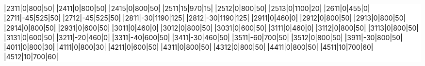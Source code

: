 |2311|0|800|50|
|2411|0|800|50|
|2415|0|800|50|
|2511|15|970|15|
|2512|0|800|50|
|2513|0|1100|20|
|2611|0|455|0|
|2711|-45|525|50|
|2712|-45|525|50|
|2811|-30|1190|125|
|2812|-30|1190|125|
|2911|0|460|0|
|2912|0|800|50|
|2913|0|800|50|
|2914|0|800|50|
|2931|0|600|50|
|3011|0|460|0|
|3012|0|800|50|
|3031|0|600|50|
|3111|0|460|0|
|3112|0|800|50|
|3113|0|800|50|
|3131|0|600|50|
|3211|-20|460|0|
|3311|-40|600|50|
|3411|-30|460|50|
|3511|-60|700|50|
|3512|0|800|50|
|3911|-30|800|50|
|4011|0|800|30|
|4111|0|800|30|
|4211|0|600|50|
|4311|0|800|50|
|4312|0|800|50|
|4411|0|800|50|
|4511|10|700|60|
|4512|10|700|60|